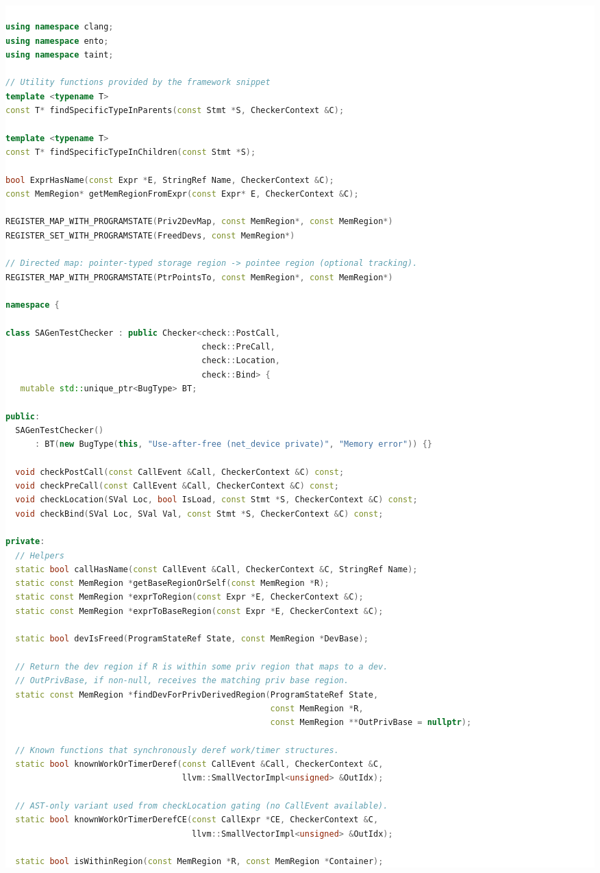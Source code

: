 ```cpp

using namespace clang;
using namespace ento;
using namespace taint;

// Utility functions provided by the framework snippet
template <typename T>
const T* findSpecificTypeInParents(const Stmt *S, CheckerContext &C);

template <typename T>
const T* findSpecificTypeInChildren(const Stmt *S);

bool ExprHasName(const Expr *E, StringRef Name, CheckerContext &C);
const MemRegion* getMemRegionFromExpr(const Expr* E, CheckerContext &C);

REGISTER_MAP_WITH_PROGRAMSTATE(Priv2DevMap, const MemRegion*, const MemRegion*)
REGISTER_SET_WITH_PROGRAMSTATE(FreedDevs, const MemRegion*)

// Directed map: pointer-typed storage region -> pointee region (optional tracking).
REGISTER_MAP_WITH_PROGRAMSTATE(PtrPointsTo, const MemRegion*, const MemRegion*)

namespace {

class SAGenTestChecker : public Checker<check::PostCall,
                                        check::PreCall,
                                        check::Location,
                                        check::Bind> {
   mutable std::unique_ptr<BugType> BT;

public:
  SAGenTestChecker()
      : BT(new BugType(this, "Use-after-free (net_device private)", "Memory error")) {}

  void checkPostCall(const CallEvent &Call, CheckerContext &C) const;
  void checkPreCall(const CallEvent &Call, CheckerContext &C) const;
  void checkLocation(SVal Loc, bool IsLoad, const Stmt *S, CheckerContext &C) const;
  void checkBind(SVal Loc, SVal Val, const Stmt *S, CheckerContext &C) const;

private:
  // Helpers
  static bool callHasName(const CallEvent &Call, CheckerContext &C, StringRef Name);
  static const MemRegion *getBaseRegionOrSelf(const MemRegion *R);
  static const MemRegion *exprToRegion(const Expr *E, CheckerContext &C);
  static const MemRegion *exprToBaseRegion(const Expr *E, CheckerContext &C);

  static bool devIsFreed(ProgramStateRef State, const MemRegion *DevBase);

  // Return the dev region if R is within some priv region that maps to a dev.
  // OutPrivBase, if non-null, receives the matching priv base region.
  static const MemRegion *findDevForPrivDerivedRegion(ProgramStateRef State,
                                                      const MemRegion *R,
                                                      const MemRegion **OutPrivBase = nullptr);

  // Known functions that synchronously deref work/timer structures.
  static bool knownWorkOrTimerDeref(const CallEvent &Call, CheckerContext &C,
                                    llvm::SmallVectorImpl<unsigned> &OutIdx);

  // AST-only variant used from checkLocation gating (no CallEvent available).
  static bool knownWorkOrTimerDerefCE(const CallExpr *CE, CheckerContext &C,
                                      llvm::SmallVectorImpl<unsigned> &OutIdx);

  static bool isWithinRegion(const MemRegion *R, const MemRegion *Container);

```